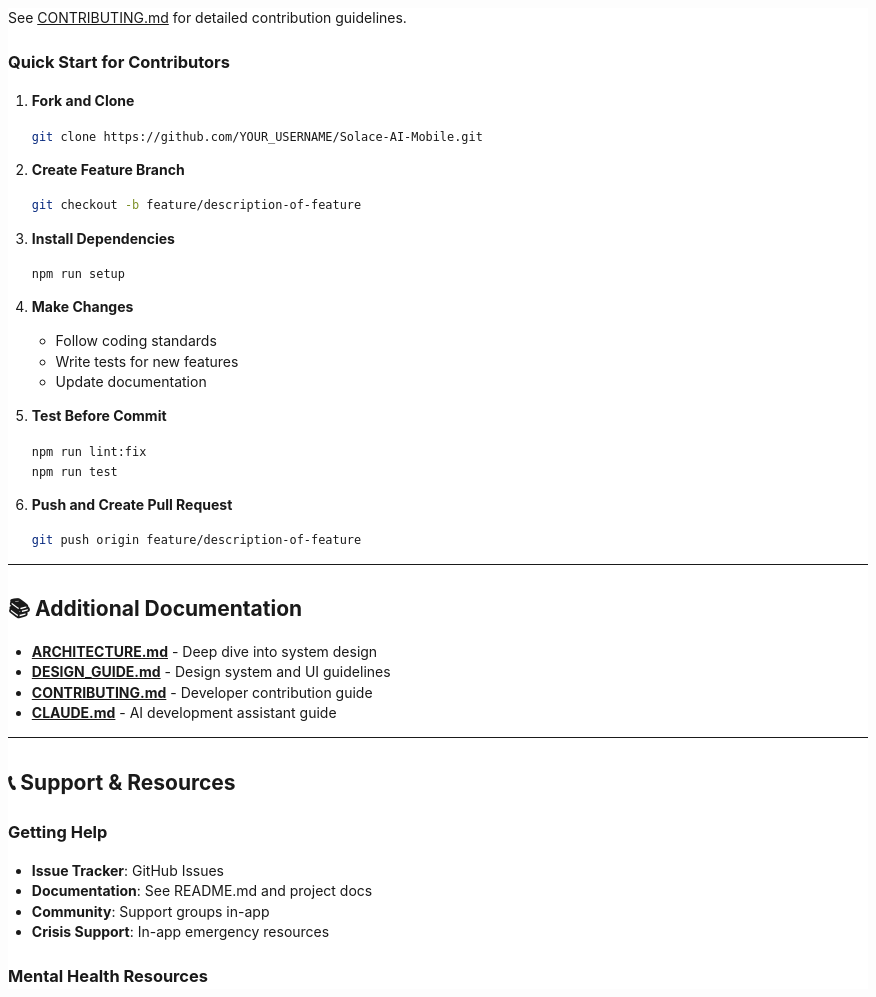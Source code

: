 See [CONTRIBUTING.md](./CONTRIBUTING.md) for detailed contribution guidelines.

### Quick Start for Contributors

1. **Fork and Clone**
   ```bash
   git clone https://github.com/YOUR_USERNAME/Solace-AI-Mobile.git
   ```

2. **Create Feature Branch**
   ```bash
   git checkout -b feature/description-of-feature
   ```

3. **Install Dependencies**
   ```bash
   npm run setup
   ```

4. **Make Changes**
   - Follow coding standards
   - Write tests for new features
   - Update documentation

5. **Test Before Commit**
   ```bash
   npm run lint:fix
   npm run test
   ```

6. **Push and Create Pull Request**
   ```bash
   git push origin feature/description-of-feature
   ```

---

## 📚 Additional Documentation

- **[ARCHITECTURE.md](./ARCHITECTURE.md)** - Deep dive into system design
- **[DESIGN_GUIDE.md](./DESIGN_GUIDE.md)** - Design system and UI guidelines
- **[CONTRIBUTING.md](./CONTRIBUTING.md)** - Developer contribution guide
- **[CLAUDE.md](./CLAUDE.md)** - AI development assistant guide

---

## 📞 Support & Resources

### Getting Help

- **Issue Tracker**: GitHub Issues
- **Documentation**: See README.md and project docs
- **Community**: Support groups in-app
- **Crisis Support**: In-app emergency resources

### Mental Health Resources
